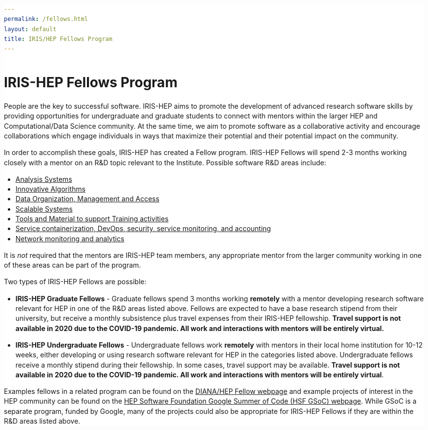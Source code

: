 ```yaml
---
permalink: /fellows.html
layout: default
title: IRIS/HEP Fellows Program
---
```


# IRIS-HEP Fellows Program 

  People are the key to successful software. IRIS-HEP aims to promote the 
development of advanced research software skills by providing opportunities 
for undergraduate and graduate students to connect with mentors within the
larger HEP and Computational/Data Science community. At the same time, we aim 
to promote software as a collaborative activity and encourage collaborations 
which engage individuals in ways that maximize their potential and their 
potential impact on the community.

  In order to accomplish these goals, IRIS-HEP has created a Fellow program.
IRIS-HEP Fellows will spend 2-3 months working closely with a mentor on an
R&D topic relevant to the Institute. Possible software R&D areas include:

  * [Analysis Systems](/as.html)
  * [Innovative Algorithms](/ia.html)
  * [Data Organization, Management and Access](/doma.html)
  * [Scalable Systems](/ssl.html)
  * [Tools and Material to support Training activities](/ssc.html)
  * [Service containerization, DevOps, security, service monitoring, and accounting](/osglhc.html)
  * [Network monitoring and analytics](/osglhc.html)

It is *not* required that the mentors are IRIS-HEP team members, any 
appropriate mentor from the larger community working in one of these areas
can be part of the program.

  Two types of IRIS-HEP Fellows are possible:

  * **IRIS-HEP Graduate Fellows** - Graduate fellows spend 3 months working **remotely** with a mentor developing research software relevant for HEP in one of the R&D areas listed above. Fellows are expected to have a base research stipend from their university, but receive a monthly subsistence plus travel expenses from their IRIS-HEP fellowship.  **Travel support is not available in 2020 due to the COVID-19 pandemic.  All work and interactions with mentors will be entirely virtual.**
  
  * **IRIS-HEP Undergraduate Fellows** - Undergraduate fellows work **remotely** with mentors in their local home institution for 10-12 weeks, either developing or using research software relevant for HEP in the categories listed above. Undergraduate fellows receive a monthly stipend during their fellowship.  In some cases, travel support may be available.  **Travel support is not available in 2020 due to the COVID-19 pandemic.  All work and interactions with mentors will be entirely virtual**.

  Examples fellows in a related program can be found on the [DIANA/HEP Fellow webpage](http://diana-hep.org/pages/fellows.html) and example projects of interest in the HEP community can be found on the [HEP Software Foundation Google Summer of Code (HSF GSoC) webpage](https://hepsoftwarefoundation.org/activities/gsoc.html). While GSoC is a separate program, funded by Google, many of the projects could also be appropriate for IRIS-HEP Fellows if they are within the R&D areas listed above.
